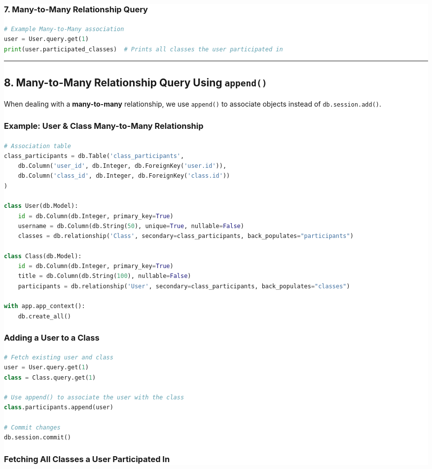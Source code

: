 ### **7. Many-to-Many Relationship Query**

```python
# Example Many-to-Many association
user = User.query.get(1)
print(user.participated_classes)  # Prints all classes the user participated in
```

---

## **8. Many-to-Many Relationship Query Using `append()`**

When dealing with a **many-to-many** relationship, we use `append()` to associate objects instead of `db.session.add()`.  

### **Example: User & Class Many-to-Many Relationship**

```python
# Association table
class_participants = db.Table('class_participants',
    db.Column('user_id', db.Integer, db.ForeignKey('user.id')),
    db.Column('class_id', db.Integer, db.ForeignKey('class.id'))
)

class User(db.Model):
    id = db.Column(db.Integer, primary_key=True)
    username = db.Column(db.String(50), unique=True, nullable=False)
    classes = db.relationship('Class', secondary=class_participants, back_populates="participants")

class Class(db.Model):
    id = db.Column(db.Integer, primary_key=True)
    title = db.Column(db.String(100), nullable=False)
    participants = db.relationship('User', secondary=class_participants, back_populates="classes")

with app.app_context():
    db.create_all()
```

### **Adding a User to a Class**

```python
# Fetch existing user and class
user = User.query.get(1)
class = Class.query.get(1)

# Use append() to associate the user with the class
class.participants.append(user)

# Commit changes
db.session.commit()
```

### **Fetching All Classes a User Participated In**
